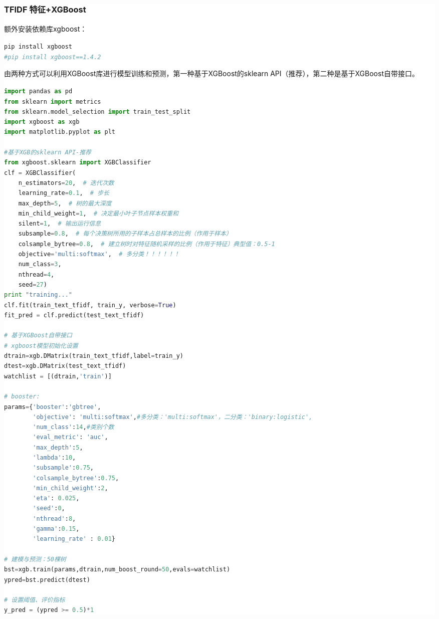 

### TFIDF 特征+XGBoost

额外安装依赖库xgboost：

```python
pip install xgboost
#pip install xgboost==1.4.2
```

由两种方式可以利用XGBoost库进行模型训练和预测，第一种基于XGBoost的sklearn API（推荐），第二种是基于XGBoost自带接口。

```python
import pandas as pd
from sklearn import metrics
from sklearn.model_selection import train_test_split
import xgboost as xgb
import matplotlib.pyplot as plt

#基于XGB的sklearn API-推荐
from xgboost.sklearn import XGBClassifier
clf = XGBClassifier(
    n_estimators=20,  # 迭代次数
    learning_rate=0.1,  # 步长
    max_depth=5,  # 树的最大深度
    min_child_weight=1,  # 决定最小叶子节点样本权重和
    silent=1,  # 输出运行信息
    subsample=0.8,  # 每个决策树所用的子样本占总样本的比例（作用于样本）
    colsample_bytree=0.8,  # 建立树时对特征随机采样的比例（作用于特征）典型值：0.5-1
    objective='multi:softmax',  # 多分类！！！！！！
    num_class=3,
    nthread=4,
    seed=27)
print "training..."
clf.fit(train_text_tfidf, train_y, verbose=True)
fit_pred = clf.predict(test_text_tfidf)

# 基于XGBoost自带接口
# xgboost模型初始化设置
dtrain=xgb.DMatrix(train_text_tfidf,label=train_y)
dtest=xgb.DMatrix(test_text_tfidf)
watchlist = [(dtrain,'train')]

# booster:
params={'booster':'gbtree',
        'objective': 'multi:softmax',#多分类：'multi:softmax'，二分类：'binary:logistic',
        'num_class':14,#类别个数
        'eval_metric': 'auc',
        'max_depth':5,
        'lambda':10,
        'subsample':0.75,
        'colsample_bytree':0.75,
        'min_child_weight':2,
        'eta': 0.025,
        'seed':0,
        'nthread':8,
        'gamma':0.15,
        'learning_rate' : 0.01}

# 建模与预测：50棵树
bst=xgb.train(params,dtrain,num_boost_round=50,evals=watchlist)
ypred=bst.predict(dtest)
 
# 设置阈值、评价指标
y_pred = (ypred >= 0.5)*1
```